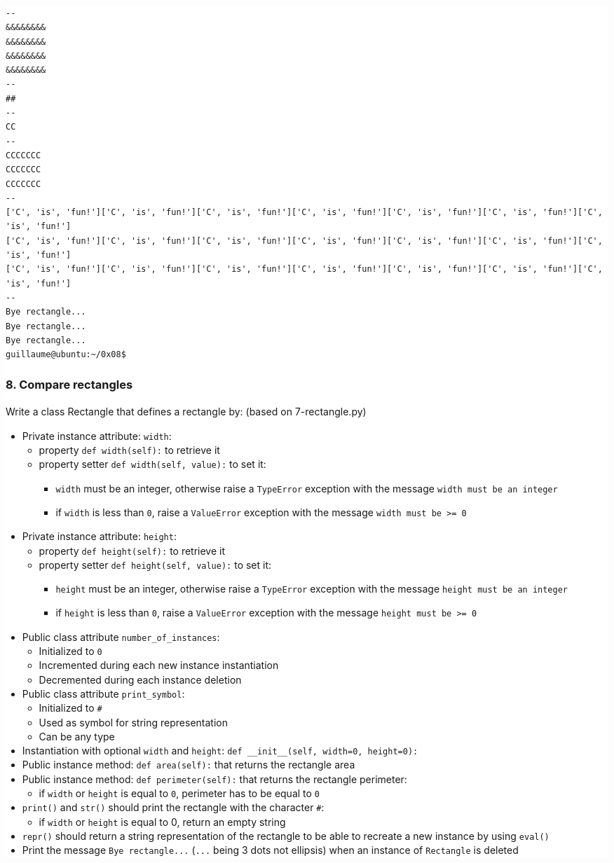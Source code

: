 ```
--
&&&&&&&&
&&&&&&&&
&&&&&&&&
&&&&&&&&
--
##
--
CC
--
CCCCCCC
CCCCCCC
CCCCCCC
--
['C', 'is', 'fun!']['C', 'is', 'fun!']['C', 'is', 'fun!']['C', 'is', 'fun!']['C', 'is', 'fun!']['C', 'is', 'fun!']['C', 'is', 'fun!']
['C', 'is', 'fun!']['C', 'is', 'fun!']['C', 'is', 'fun!']['C', 'is', 'fun!']['C', 'is', 'fun!']['C', 'is', 'fun!']['C', 'is', 'fun!']
['C', 'is', 'fun!']['C', 'is', 'fun!']['C', 'is', 'fun!']['C', 'is', 'fun!']['C', 'is', 'fun!']['C', 'is', 'fun!']['C', 'is', 'fun!']
--
Bye rectangle...
Bye rectangle...
Bye rectangle...
guillaume@ubuntu:~/0x08$ 
```
### 8. Compare rectangles
Write a class Rectangle that defines a rectangle by: (based on 7-rectangle.py)

-   Private instance attribute:  `width`:
    -   property  `def width(self):`  to retrieve it
    -   property setter  `def width(self, value):`  to set it:
        -   `width`  must be an integer, otherwise raise a  `TypeError`  exception with the message  `width must be an integer`  
            
        -   if  `width`  is less than  `0`, raise a  `ValueError`  exception with the message  `width must be >= 0`
-   Private instance attribute:  `height`:
    -   property  `def height(self):`  to retrieve it
    -   property setter  `def height(self, value):`  to set it:
        -   `height`  must be an integer, otherwise raise a  `TypeError`  exception with the message  `height must be an integer`  
            
        -   if  `height`  is less than  `0`, raise a  `ValueError`  exception with the message  `height must be >= 0`
-   Public class attribute  `number_of_instances`:
    -   Initialized to  `0`
    -   Incremented during each new instance instantiation
    -   Decremented during each instance deletion
-   Public class attribute  `print_symbol`:
    -   Initialized to  `#`
    -   Used as symbol for string representation
    -   Can be any type
-   Instantiation with optional  `width`  and  `height`:  `def __init__(self, width=0, height=0):`
-   Public instance method:  `def area(self):`  that returns the rectangle area
-   Public instance method:  `def perimeter(self):`  that returns the rectangle perimeter:
    -   if  `width`  or  `height`  is equal to  `0`, perimeter has to be equal to  `0`
-   `print()`  and  `str()`  should print the rectangle with the character  `#`:
    -   if  `width`  or  `height`  is equal to 0, return an empty string
-   `repr()`  should return a string representation of the rectangle to be able to recreate a new instance by using  `eval()`
-   Print the message  `Bye rectangle...`  (`...`  being 3 dots not ellipsis) when an instance of  `Rectangle`  is deleted